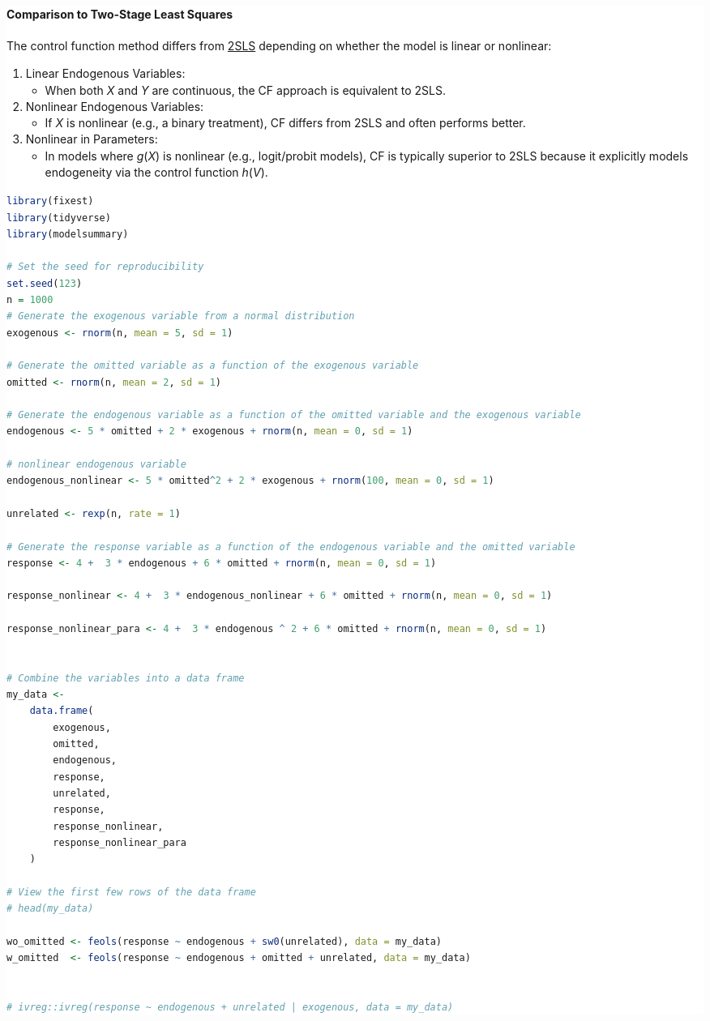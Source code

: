#### Comparison to Two-Stage Least Squares

The control function method differs from [2SLS](#sec-two-stage-least-squares-estimation) depending on whether the model is linear or nonlinear:

1.  Linear Endogenous Variables:
    -   When both $X$ and $Y$ are continuous, the CF approach is equivalent to 2SLS.
2.  Nonlinear Endogenous Variables:
    -   If $X$ is nonlinear (e.g., a binary treatment), CF differs from 2SLS and often performs better.
3.  Nonlinear in Parameters:
    -   In models where $g(X)$ is nonlinear (e.g., logit/probit models), CF is typically superior to 2SLS because it explicitly models endogeneity via the control function $h(V)$.


``` r
library(fixest)
library(tidyverse)
library(modelsummary)

# Set the seed for reproducibility
set.seed(123)
n = 1000
# Generate the exogenous variable from a normal distribution
exogenous <- rnorm(n, mean = 5, sd = 1)

# Generate the omitted variable as a function of the exogenous variable
omitted <- rnorm(n, mean = 2, sd = 1)

# Generate the endogenous variable as a function of the omitted variable and the exogenous variable
endogenous <- 5 * omitted + 2 * exogenous + rnorm(n, mean = 0, sd = 1)

# nonlinear endogenous variable
endogenous_nonlinear <- 5 * omitted^2 + 2 * exogenous + rnorm(100, mean = 0, sd = 1)

unrelated <- rexp(n, rate = 1)

# Generate the response variable as a function of the endogenous variable and the omitted variable
response <- 4 +  3 * endogenous + 6 * omitted + rnorm(n, mean = 0, sd = 1)

response_nonlinear <- 4 +  3 * endogenous_nonlinear + 6 * omitted + rnorm(n, mean = 0, sd = 1)

response_nonlinear_para <- 4 +  3 * endogenous ^ 2 + 6 * omitted + rnorm(n, mean = 0, sd = 1)


# Combine the variables into a data frame
my_data <-
    data.frame(
        exogenous,
        omitted,
        endogenous,
        response,
        unrelated,
        response,
        response_nonlinear,
        response_nonlinear_para
    )

# View the first few rows of the data frame
# head(my_data)

wo_omitted <- feols(response ~ endogenous + sw0(unrelated), data = my_data)
w_omitted  <- feols(response ~ endogenous + omitted + unrelated, data = my_data)


# ivreg::ivreg(response ~ endogenous + unrelated | exogenous, data = my_data)
```
